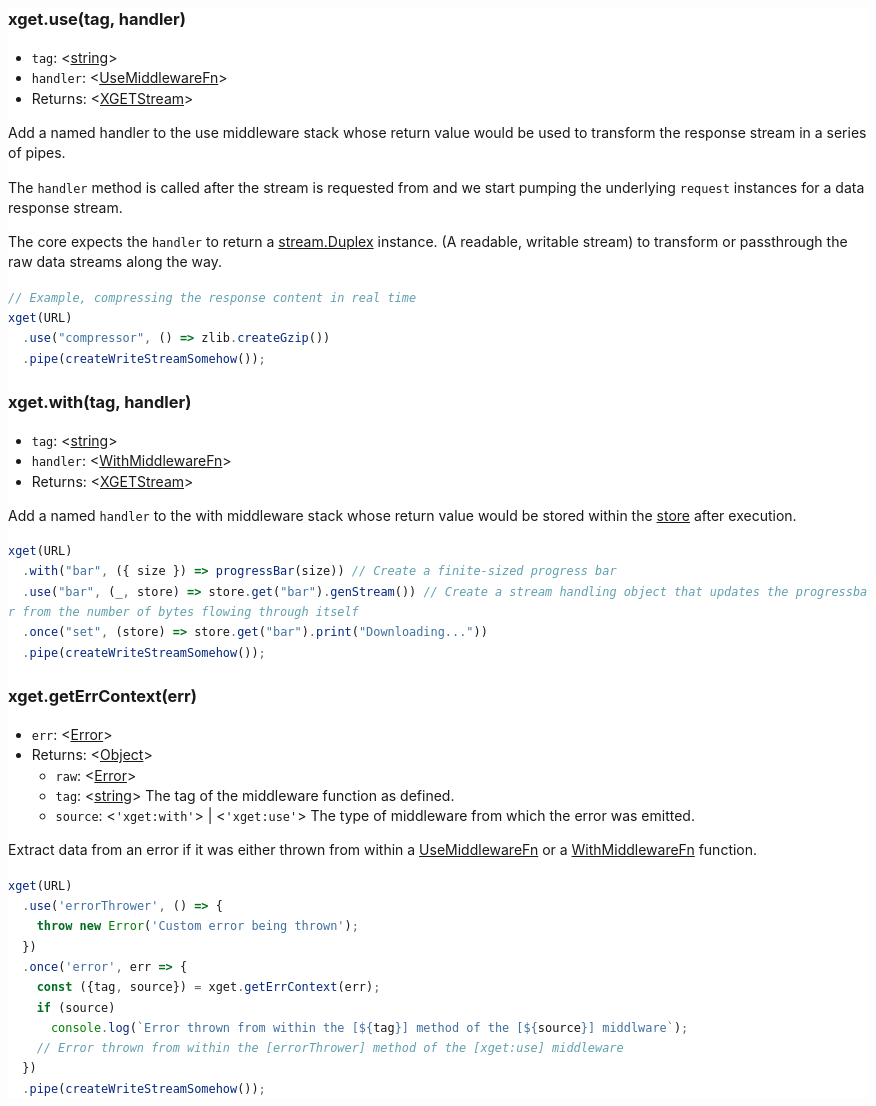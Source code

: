 ### <a id='xgetuse'></a> xget.use(tag, handler)

- `tag`: &lt;[string][]&gt;
- `handler`: &lt;[UseMiddlewareFn](#usemiddlewarefn)&gt;
- Returns: &lt;[XGETStream](#xgetstream)&gt;

Add a named handler to the use middleware stack whose return value would be used to transform the response stream in a series of pipes.

The `handler` method is called after the stream is requested from and we start pumping the underlying `request` instances for a data response stream.

The core expects the `handler` to return a [stream.Duplex] instance. (A readable, writable stream) to transform or passthrough the raw data streams along the way.

```javascript
// Example, compressing the response content in real time
xget(URL)
  .use("compressor", () => zlib.createGzip())
  .pipe(createWriteStreamSomehow());
```

### <a id='xgetwith'></a> xget.with(tag, handler)

- `tag`: &lt;[string][]&gt;
- `handler`: &lt;[WithMiddlewareFn](#withmiddlewarefn)&gt;
- Returns: &lt;[XGETStream](#xgetstream)&gt;

Add a named `handler` to the with middleware stack whose return value would be stored within the [store](#xgetstore) after execution.

```javascript
xget(URL)
  .with("bar", ({ size }) => progressBar(size)) // Create a finite-sized progress bar
  .use("bar", (_, store) => store.get("bar").genStream()) // Create a stream handling object that updates the progressbar from the number of bytes flowing through itself
  .once("set", (store) => store.get("bar").print("Downloading..."))
  .pipe(createWriteStreamSomehow());
```

### <a id='xgetgeterrcontext'></a> xget.getErrContext(err)

- `err`: &lt;[Error][]&gt;
- Returns: &lt;[Object][]&gt;
  - `raw`: &lt;[Error][]&gt;
  - `tag`: &lt;[string][]&gt; The tag of the middleware function as defined.
  - `source`: &lt;`'xget:with'`&gt; | &lt;`'xget:use'`&gt; The type of middleware from which the error was emitted.

Extract data from an error if it was either thrown from within a [UseMiddlewareFn](#usemiddlewarefn) or a [WithMiddlewareFn](#withmiddlewarefn) function.

```javascript
xget(URL)
  .use('errorThrower', () => {
    throw new Error('Custom error being thrown');
  })
  .once('error', err => {
    const ({tag, source}) = xget.getErrContext(err);
    if (source)
      console.log(`Error thrown from within the [${tag}] method of the [${source}] middlware`);
    // Error thrown from within the [errorThrower] method of the [xget:use] middleware
  })
  .pipe(createWriteStreamSomehow());

```


[npm]: https://github.com/npm/cli "The Node Package Manager"
[license]: LICENSE "Apache 2.0 License"
[author-url]: https://github.com/miraclx
[npm-url]: https://npmjs.org/package/libxget
[npm-image]: https://badgen.net/npm/node/libxget
[npm-image-url]: https://nodei.co/npm/libxget.png?stars&downloads
[downloads-url]: https://npmjs.org/package/libxget
[downloads-image]: https://badgen.net/npm/dm/libxget
[xresilient]: https://github.com/miraclx/xresilient
[axiosopts]: https://github.com/axios/axios#request-config
[resilientstream]: https://github.com/miraclx/xresilient#resilientstream
[buffer]: https://nodejs.org/api/buffer.html#buffer_class_buffer
[crypto.hash]: https://nodejs.org/api/crypto.html#crypto_crypto_createhash_algorithm_options
[stream.duplex]: https://nodejs.org/api/stream.html#stream_new_stream_duplex_options
[stream.readable]: https://nodejs.org/api/stream.html#stream_class_stream_readable
[incominghttpheaders]: https://nodejs.org/api/http.html#http_message_headers
[map]: https://developer.mozilla.org/en-US/docs/Web/JavaScript/Reference/Global_Objects/Map
[error]: https://developer.mozilla.org/en-US/docs/Web/JavaScript/Reference/Global_Objects/Error
[number]: https://developer.mozilla.org/en-US/docs/Web/JavaScript/Data_structures#Number_type
[object]: https://developer.mozilla.org/en-US/docs/Web/JavaScript/Reference/Global_Objects/Object
[string]: https://developer.mozilla.org/en-US/docs/Web/JavaScript/Data_structures#String_type
[boolean]: https://developer.mozilla.org/en-US/docs/Web/JavaScript/Data_structures#Boolean_type
[function]: https://developer.mozilla.org/en-US/docs/Web/JavaScript/Reference/Global_Objects/Function